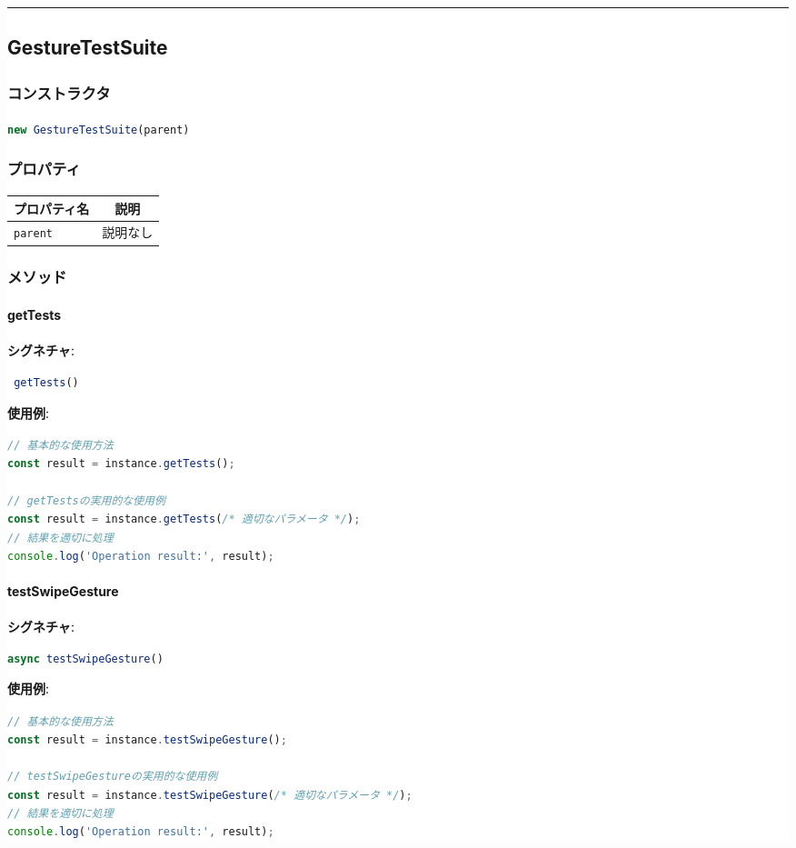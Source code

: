
---

## GestureTestSuite

### コンストラクタ

```javascript
new GestureTestSuite(parent)
```

### プロパティ

| プロパティ名 | 説明 |
|-------------|------|
| `parent` | 説明なし |

### メソッド

#### getTests

**シグネチャ**:
```javascript
 getTests()
```

**使用例**:
```javascript
// 基本的な使用方法
const result = instance.getTests();

// getTestsの実用的な使用例
const result = instance.getTests(/* 適切なパラメータ */);
// 結果を適切に処理
console.log('Operation result:', result);
```

#### testSwipeGesture

**シグネチャ**:
```javascript
async testSwipeGesture()
```

**使用例**:
```javascript
// 基本的な使用方法
const result = instance.testSwipeGesture();

// testSwipeGestureの実用的な使用例
const result = instance.testSwipeGesture(/* 適切なパラメータ */);
// 結果を適切に処理
console.log('Operation result:', result);
```
